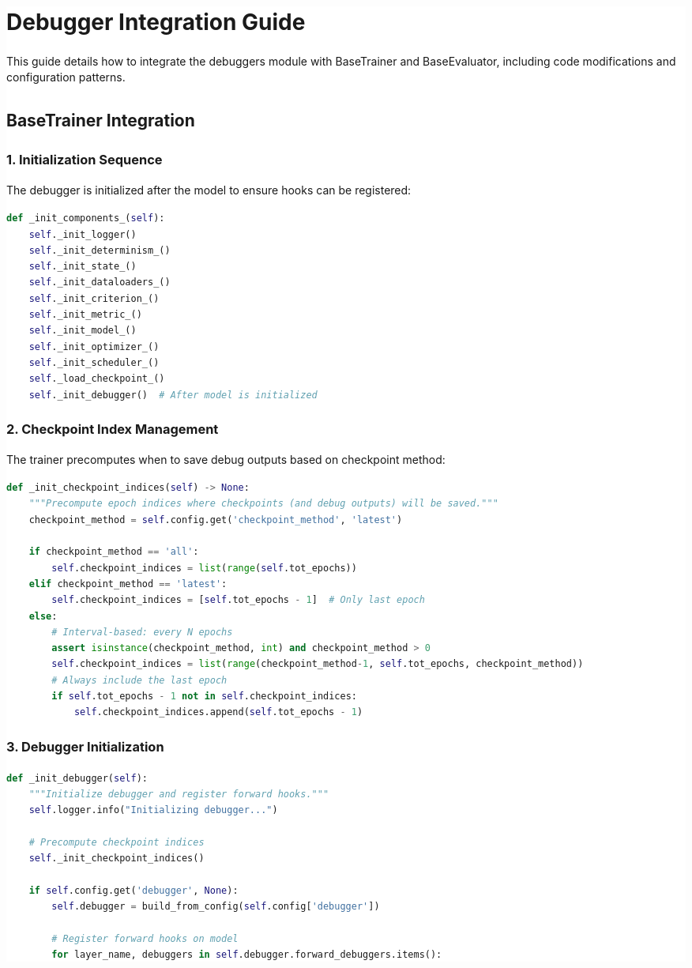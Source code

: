 # Debugger Integration Guide

This guide details how to integrate the debuggers module with BaseTrainer and BaseEvaluator, including code modifications and configuration patterns.

## BaseTrainer Integration

### 1. Initialization Sequence

The debugger is initialized after the model to ensure hooks can be registered:

```python
def _init_components_(self):
    self._init_logger()
    self._init_determinism_()
    self._init_state_()
    self._init_dataloaders_()
    self._init_criterion_()
    self._init_metric_()
    self._init_model_()
    self._init_optimizer_()
    self._init_scheduler_()
    self._load_checkpoint_()
    self._init_debugger()  # After model is initialized
```

### 2. Checkpoint Index Management

The trainer precomputes when to save debug outputs based on checkpoint method:

```python
def _init_checkpoint_indices(self) -> None:
    """Precompute epoch indices where checkpoints (and debug outputs) will be saved."""
    checkpoint_method = self.config.get('checkpoint_method', 'latest')

    if checkpoint_method == 'all':
        self.checkpoint_indices = list(range(self.tot_epochs))
    elif checkpoint_method == 'latest':
        self.checkpoint_indices = [self.tot_epochs - 1]  # Only last epoch
    else:
        # Interval-based: every N epochs
        assert isinstance(checkpoint_method, int) and checkpoint_method > 0
        self.checkpoint_indices = list(range(checkpoint_method-1, self.tot_epochs, checkpoint_method))
        # Always include the last epoch
        if self.tot_epochs - 1 not in self.checkpoint_indices:
            self.checkpoint_indices.append(self.tot_epochs - 1)
```

### 3. Debugger Initialization

```python
def _init_debugger(self):
    """Initialize debugger and register forward hooks."""
    self.logger.info("Initializing debugger...")

    # Precompute checkpoint indices
    self._init_checkpoint_indices()

    if self.config.get('debugger', None):
        self.debugger = build_from_config(self.config['debugger'])

        # Register forward hooks on model
        for layer_name, debuggers in self.debugger.forward_debuggers.items():
```